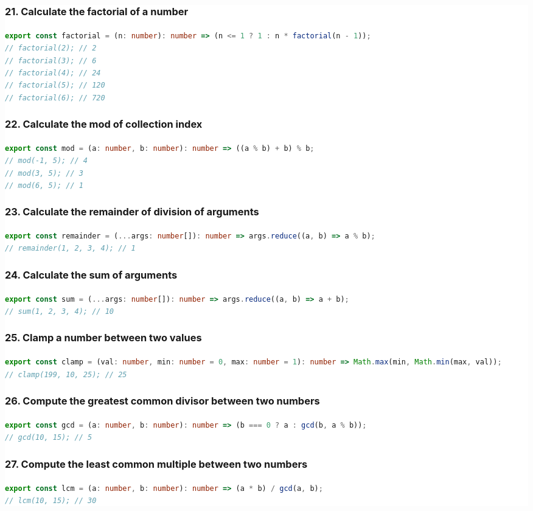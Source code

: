 ### 21. Calculate the factorial of a number

```typescript
export const factorial = (n: number): number => (n <= 1 ? 1 : n * factorial(n - 1));
// factorial(2); // 2
// factorial(3); // 6
// factorial(4); // 24
// factorial(5); // 120
// factorial(6); // 720
```

### 22. Calculate the mod of collection index

```typescript
export const mod = (a: number, b: number): number => ((a % b) + b) % b;
// mod(-1, 5); // 4
// mod(3, 5); // 3
// mod(6, 5); // 1
```

### 23. Calculate the remainder of division of arguments

```typescript
export const remainder = (...args: number[]): number => args.reduce((a, b) => a % b);
// remainder(1, 2, 3, 4); // 1
```

### 24. Calculate the sum of arguments

```typescript
export const sum = (...args: number[]): number => args.reduce((a, b) => a + b);
// sum(1, 2, 3, 4); // 10
```

### 25. Clamp a number between two values

```typescript
export const clamp = (val: number, min: number = 0, max: number = 1): number => Math.max(min, Math.min(max, val));
// clamp(199, 10, 25); // 25
```

### 26. Compute the greatest common divisor between two numbers

```typescript
export const gcd = (a: number, b: number): number => (b === 0 ? a : gcd(b, a % b));
// gcd(10, 15); // 5
```

### 27. Compute the least common multiple between two numbers

```typescript
export const lcm = (a: number, b: number): number => (a * b) / gcd(a, b);
// lcm(10, 15); // 30
```
